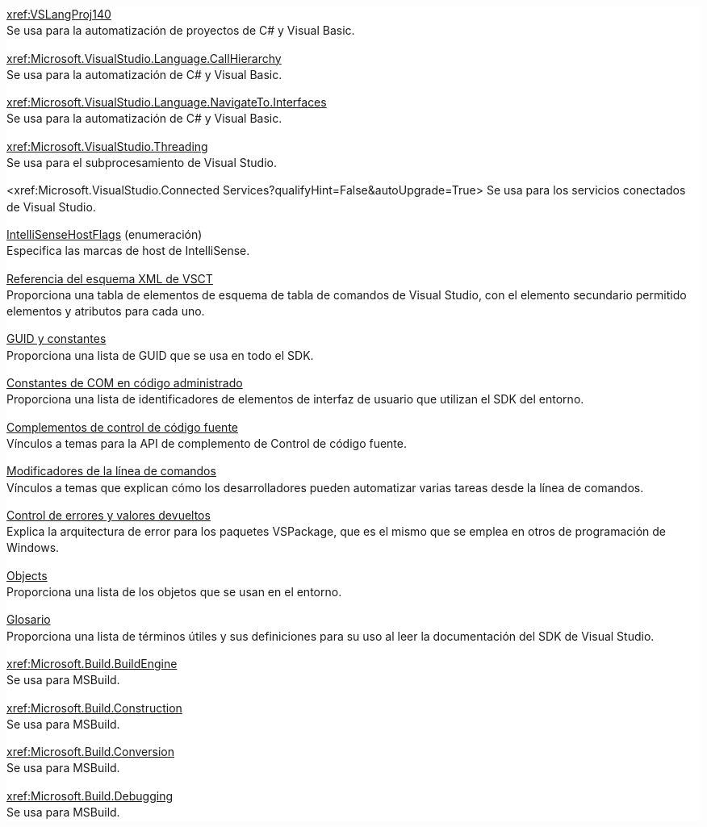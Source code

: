  <xref:VSLangProj140>  
 Se usa para la automatización de proyectos de C# y Visual Basic.  
  
 <xref:Microsoft.VisualStudio.Language.CallHierarchy>  
 Se usa para la automatización de C# y Visual Basic.  
  
 <xref:Microsoft.VisualStudio.Language.NavigateTo.Interfaces>  
 Se usa para la automatización de C# y Visual Basic.  
  
 <xref:Microsoft.VisualStudio.Threading>  
 Se usa para el subprocesamiento de Visual Studio.  
  
 <xref:Microsoft.VisualStudio.Connected Services?qualifyHint=False&autoUpgrade=True> Se usa para los servicios conectados de Visual Studio.  
  
 [IntelliSenseHostFlags](../extensibility/intellisensehostflags.md) (enumeración)  
 Especifica las marcas de host de IntelliSense.  
  
 [Referencia del esquema XML de VSCT](../extensibility/vsct-xml-schema-reference.md)  
 Proporciona una tabla de elementos de esquema de tabla de comandos de Visual Studio, con el elemento secundario permitido elementos y atributos para cada uno.  
  
 [GUID y constantes](../extensibility/guids-and-constants-in-the-visual-studio-sdk.md)  
 Proporciona una lista de GUID que se usa en todo el SDK.  
  
 [Constantes de COM en código administrado](../extensibility/com-constants-in-managed-code.md)  
 Proporciona una lista de identificadores de elementos de interfaz de usuario que utilizan el SDK del entorno.  
  
 [Complementos de control de código fuente](../extensibility/source-control-plug-ins.md)  
 Vínculos a temas para la API de complemento de Control de código fuente.  
  
 [Modificadores de la línea de comandos](../extensibility/command-line-switches-visual-studio-sdk.md)  
 Vínculos a temas que explican cómo los desarrolladores pueden automatizar varias tareas desde la línea de comandos.  
  
 [Control de errores y valores devueltos](../extensibility/error-handling-and-return-values.md)  
 Explica la arquitectura de error para los paquetes VSPackage, que es el mismo que se emplea en otros de programación de Windows.  
  
 [Objects](../extensibility/objects.md)  
 Proporciona una lista de los objetos que se usan en el entorno.  
  
 [Glosario](../extensibility/visual-studio-sdk-glossary.md)  
 Proporciona una lista de términos útiles y sus definiciones para su uso al leer la documentación del SDK de Visual Studio.  
  
 <xref:Microsoft.Build.BuildEngine>  
 Se usa para MSBuild.  
  
 <xref:Microsoft.Build.Construction>  
 Se usa para MSBuild.  
  
 <xref:Microsoft.Build.Conversion>  
 Se usa para MSBuild.  
  
 <xref:Microsoft.Build.Debugging>  
 Se usa para MSBuild.  
  